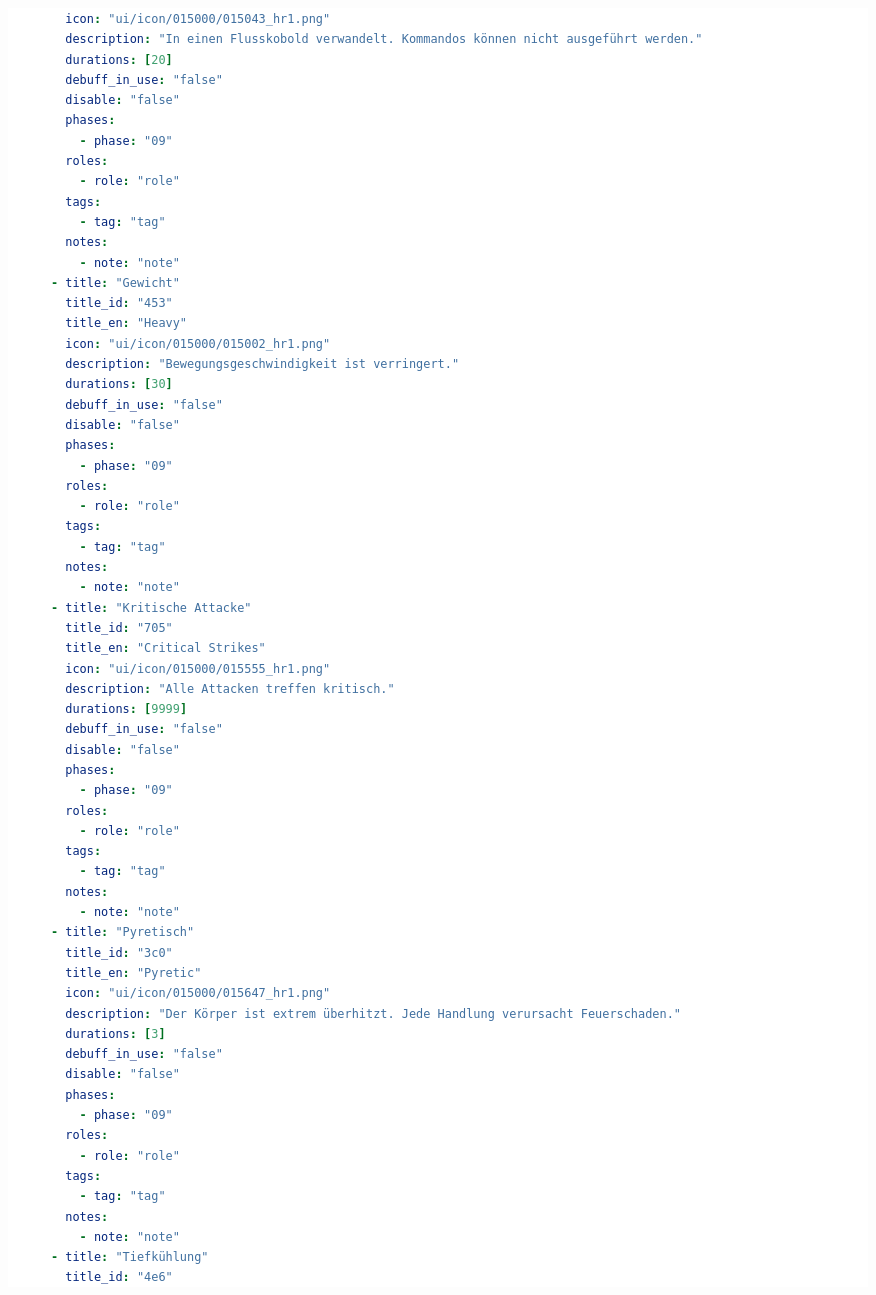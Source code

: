 ```yaml
        icon: "ui/icon/015000/015043_hr1.png"
        description: "In einen Flusskobold verwandelt. Kommandos können nicht ausgeführt werden."
        durations: [20]
        debuff_in_use: "false"
        disable: "false"
        phases:
          - phase: "09"
        roles:
          - role: "role"
        tags:
          - tag: "tag"
        notes:
          - note: "note"
      - title: "Gewicht"
        title_id: "453"
        title_en: "Heavy"
        icon: "ui/icon/015000/015002_hr1.png"
        description: "Bewegungsgeschwindigkeit ist verringert."
        durations: [30]
        debuff_in_use: "false"
        disable: "false"
        phases:
          - phase: "09"
        roles:
          - role: "role"
        tags:
          - tag: "tag"
        notes:
          - note: "note"
      - title: "Kritische Attacke"
        title_id: "705"
        title_en: "Critical Strikes"
        icon: "ui/icon/015000/015555_hr1.png"
        description: "Alle Attacken treffen kritisch."
        durations: [9999]
        debuff_in_use: "false"
        disable: "false"
        phases:
          - phase: "09"
        roles:
          - role: "role"
        tags:
          - tag: "tag"
        notes:
          - note: "note"
      - title: "Pyretisch"
        title_id: "3c0"
        title_en: "Pyretic"
        icon: "ui/icon/015000/015647_hr1.png"
        description: "Der Körper ist extrem überhitzt. Jede Handlung verursacht Feuerschaden."
        durations: [3]
        debuff_in_use: "false"
        disable: "false"
        phases:
          - phase: "09"
        roles:
          - role: "role"
        tags:
          - tag: "tag"
        notes:
          - note: "note"
      - title: "Tiefkühlung"
        title_id: "4e6"
```
